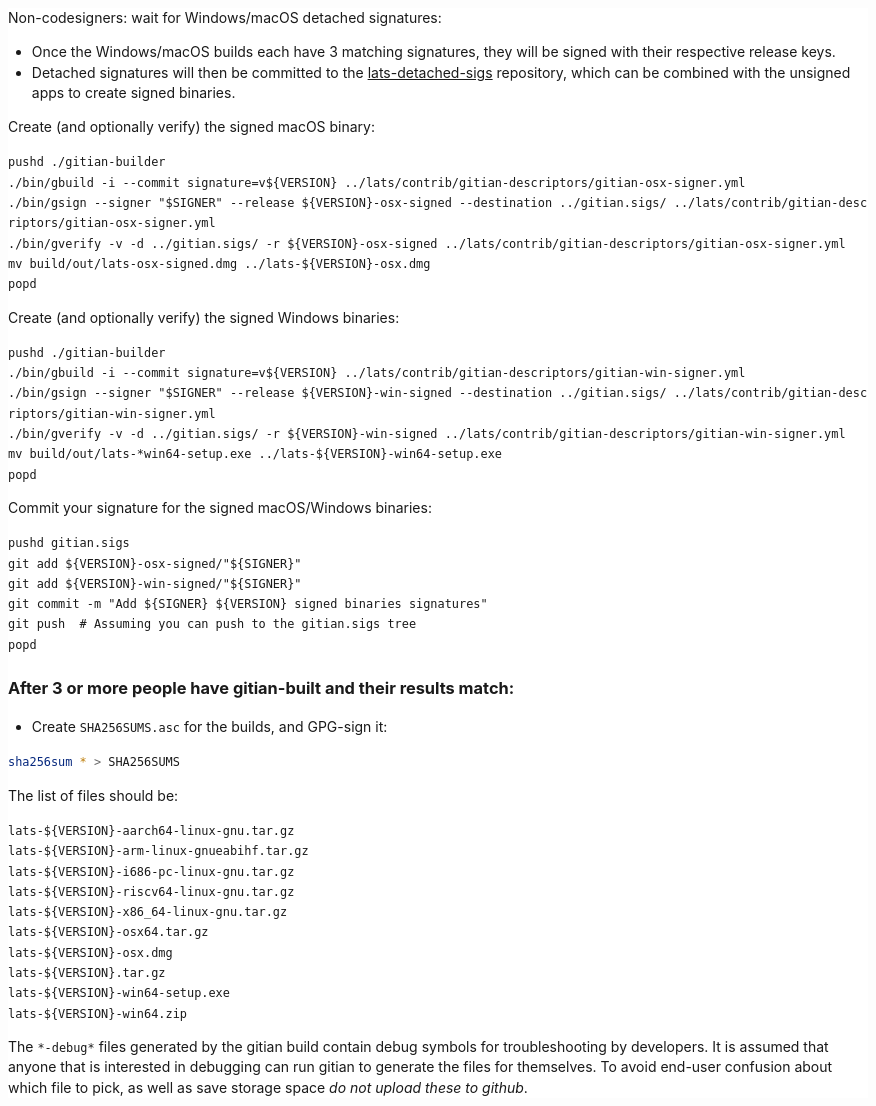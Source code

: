 Non-codesigners: wait for Windows/macOS detached signatures:

- Once the Windows/macOS builds each have 3 matching signatures, they will be signed with their respective release keys.
- Detached signatures will then be committed to the [lats-detached-sigs](https://github.com/lats-Project/lats-detached-sigs) repository, which can be combined with the unsigned apps to create signed binaries.

Create (and optionally verify) the signed macOS binary:

    pushd ./gitian-builder
    ./bin/gbuild -i --commit signature=v${VERSION} ../lats/contrib/gitian-descriptors/gitian-osx-signer.yml
    ./bin/gsign --signer "$SIGNER" --release ${VERSION}-osx-signed --destination ../gitian.sigs/ ../lats/contrib/gitian-descriptors/gitian-osx-signer.yml
    ./bin/gverify -v -d ../gitian.sigs/ -r ${VERSION}-osx-signed ../lats/contrib/gitian-descriptors/gitian-osx-signer.yml
    mv build/out/lats-osx-signed.dmg ../lats-${VERSION}-osx.dmg
    popd

Create (and optionally verify) the signed Windows binaries:

    pushd ./gitian-builder
    ./bin/gbuild -i --commit signature=v${VERSION} ../lats/contrib/gitian-descriptors/gitian-win-signer.yml
    ./bin/gsign --signer "$SIGNER" --release ${VERSION}-win-signed --destination ../gitian.sigs/ ../lats/contrib/gitian-descriptors/gitian-win-signer.yml
    ./bin/gverify -v -d ../gitian.sigs/ -r ${VERSION}-win-signed ../lats/contrib/gitian-descriptors/gitian-win-signer.yml
    mv build/out/lats-*win64-setup.exe ../lats-${VERSION}-win64-setup.exe
    popd

Commit your signature for the signed macOS/Windows binaries:

    pushd gitian.sigs
    git add ${VERSION}-osx-signed/"${SIGNER}"
    git add ${VERSION}-win-signed/"${SIGNER}"
    git commit -m "Add ${SIGNER} ${VERSION} signed binaries signatures"
    git push  # Assuming you can push to the gitian.sigs tree
    popd

### After 3 or more people have gitian-built and their results match:

- Create `SHA256SUMS.asc` for the builds, and GPG-sign it:

```bash
sha256sum * > SHA256SUMS
```

The list of files should be:
```
lats-${VERSION}-aarch64-linux-gnu.tar.gz
lats-${VERSION}-arm-linux-gnueabihf.tar.gz
lats-${VERSION}-i686-pc-linux-gnu.tar.gz
lats-${VERSION}-riscv64-linux-gnu.tar.gz
lats-${VERSION}-x86_64-linux-gnu.tar.gz
lats-${VERSION}-osx64.tar.gz
lats-${VERSION}-osx.dmg
lats-${VERSION}.tar.gz
lats-${VERSION}-win64-setup.exe
lats-${VERSION}-win64.zip
```
The `*-debug*` files generated by the gitian build contain debug symbols
for troubleshooting by developers. It is assumed that anyone that is interested
in debugging can run gitian to generate the files for themselves. To avoid
end-user confusion about which file to pick, as well as save storage
space *do not upload these to github*.
